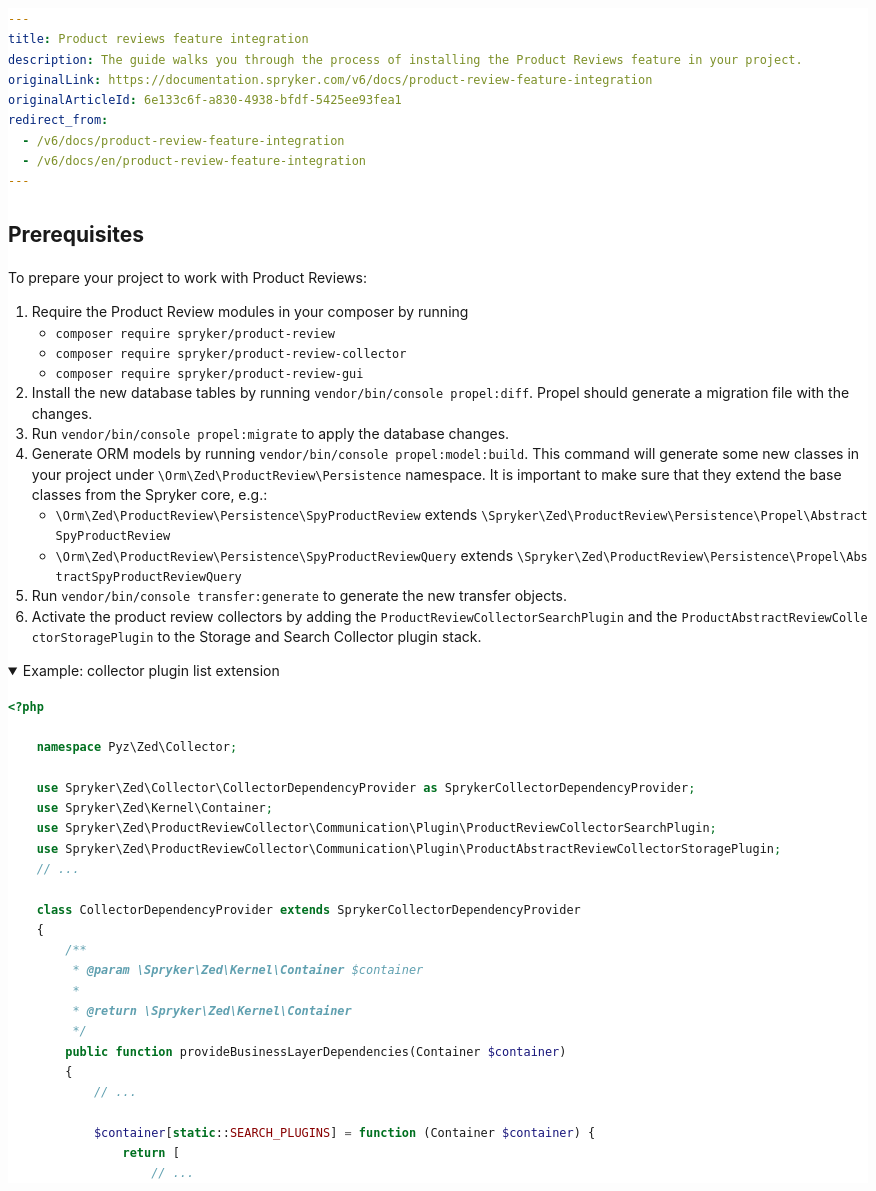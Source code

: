 ```yaml
---
title: Product reviews feature integration
description: The guide walks you through the process of installing the Product Reviews feature in your project.
originalLink: https://documentation.spryker.com/v6/docs/product-review-feature-integration
originalArticleId: 6e133c6f-a830-4938-bfdf-5425ee93fea1
redirect_from:
  - /v6/docs/product-review-feature-integration
  - /v6/docs/en/product-review-feature-integration
---
```


## Prerequisites
To prepare your project to work with Product Reviews:
1. Require the Product Review modules in your composer by running
    * `composer require spryker/product-review`
    * `composer require spryker/product-review-collector`
    * `composer require spryker/product-review-gui`
2. Install the new database tables by running `vendor/bin/console propel:diff`. Propel should generate a migration file with the changes.
3. Run `vendor/bin/console propel:migrate` to apply the database changes.
4. Generate ORM models by running `vendor/bin/console propel:model:build`.
This command will generate some new classes in your project under `\Orm\Zed\ProductReview\Persistence` namespace. It is important to make sure that they extend the base classes from the Spryker core, e.g.:
    * `\Orm\Zed\ProductReview\Persistence\SpyProductReview` extends `\Spryker\Zed\ProductReview\Persistence\Propel\AbstractSpyProductReview`
    * `\Orm\Zed\ProductReview\Persistence\SpyProductReviewQuery` extends `\Spryker\Zed\ProductReview\Persistence\Propel\AbstractSpyProductReviewQuery`
5. Run `vendor/bin/console transfer:generate` to generate the new transfer objects.
6.  Activate the product review collectors by adding the `ProductReviewCollectorSearchPlugin` and the `ProductAbstractReviewCollectorStoragePlugin` to the Storage and Search Collector plugin stack.

<details open>
<summary>Example: collector plugin list extension</summary>
        
```php
<?php

    namespace Pyz\Zed\Collector;

    use Spryker\Zed\Collector\CollectorDependencyProvider as SprykerCollectorDependencyProvider;
    use Spryker\Zed\Kernel\Container;
    use Spryker\Zed\ProductReviewCollector\Communication\Plugin\ProductReviewCollectorSearchPlugin;
    use Spryker\Zed\ProductReviewCollector\Communication\Plugin\ProductAbstractReviewCollectorStoragePlugin;
    // ...

    class CollectorDependencyProvider extends SprykerCollectorDependencyProvider
    {
        /**
         * @param \Spryker\Zed\Kernel\Container $container
         *
         * @return \Spryker\Zed\Kernel\Container
         */
        public function provideBusinessLayerDependencies(Container $container)
        {
            // ...

            $container[static::SEARCH_PLUGINS] = function (Container $container) {
                return [
                    // ...
```